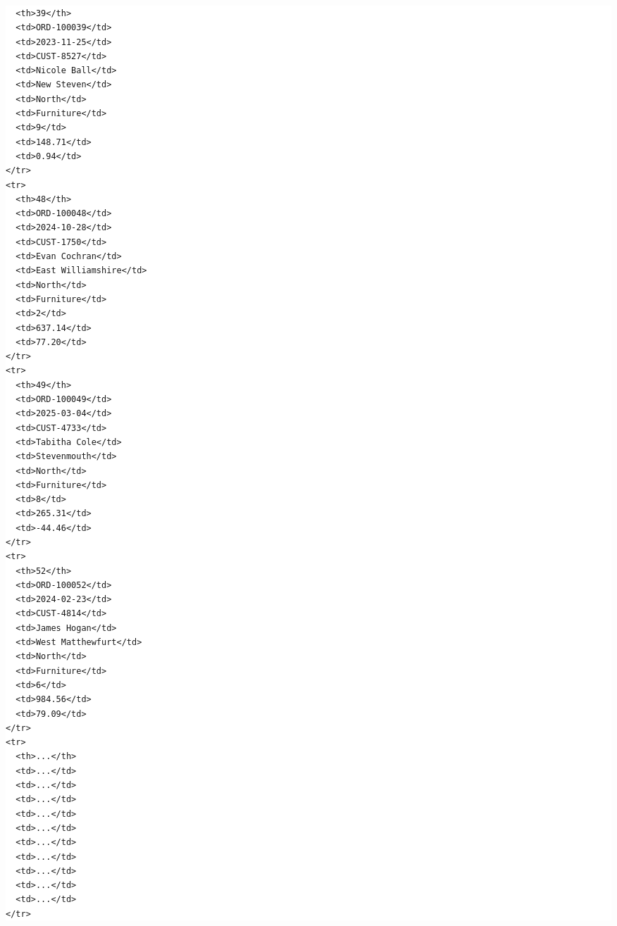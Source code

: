       <th>39</th>
      <td>ORD-100039</td>
      <td>2023-11-25</td>
      <td>CUST-8527</td>
      <td>Nicole Ball</td>
      <td>New Steven</td>
      <td>North</td>
      <td>Furniture</td>
      <td>9</td>
      <td>148.71</td>
      <td>0.94</td>
    </tr>
    <tr>
      <th>48</th>
      <td>ORD-100048</td>
      <td>2024-10-28</td>
      <td>CUST-1750</td>
      <td>Evan Cochran</td>
      <td>East Williamshire</td>
      <td>North</td>
      <td>Furniture</td>
      <td>2</td>
      <td>637.14</td>
      <td>77.20</td>
    </tr>
    <tr>
      <th>49</th>
      <td>ORD-100049</td>
      <td>2025-03-04</td>
      <td>CUST-4733</td>
      <td>Tabitha Cole</td>
      <td>Stevenmouth</td>
      <td>North</td>
      <td>Furniture</td>
      <td>8</td>
      <td>265.31</td>
      <td>-44.46</td>
    </tr>
    <tr>
      <th>52</th>
      <td>ORD-100052</td>
      <td>2024-02-23</td>
      <td>CUST-4814</td>
      <td>James Hogan</td>
      <td>West Matthewfurt</td>
      <td>North</td>
      <td>Furniture</td>
      <td>6</td>
      <td>984.56</td>
      <td>79.09</td>
    </tr>
    <tr>
      <th>...</th>
      <td>...</td>
      <td>...</td>
      <td>...</td>
      <td>...</td>
      <td>...</td>
      <td>...</td>
      <td>...</td>
      <td>...</td>
      <td>...</td>
      <td>...</td>
    </tr>